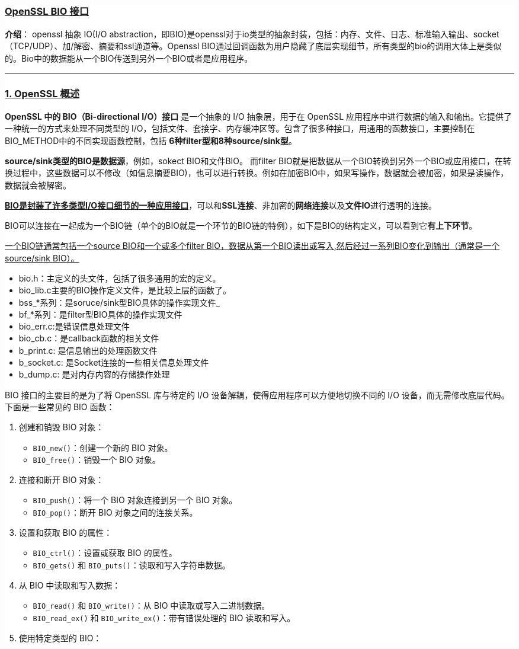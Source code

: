 ### [OpenSSL BIO 接口](#)

**介绍**： openssl 抽象 IO(I/O abstraction，即BIO)是openssl对于io类型的抽象封装，包括：内存、文件、日志、标准输入输出、socket（TCP/UDP）、加/解密、摘要和ssl通道等。Openssl BIO通过回调函数为用户隐藏了底层实现细节，所有类型的bio的调用大体上是类似的。Bio中的数据能从一个BIO传送到另外一个BIO或者是应用程序。

------



### [1. OpenSSL 概述](#)

**OpenSSL 中的 BIO（Bi-directional I/O）接口** 是一个抽象的 I/O 抽象层，用于在 OpenSSL 应用程序中进行数据的输入和输出。它提供了一种统一的方式来处理不同类型的 I/O，包括文件、套接字、内存缓冲区等。包含了很多种接口，用通用的函数接口，主要控制在BIO_METHOD中的不同实现函数控制，包括 **6种filter型和8种source/sink型**。

**source/sink类型的BIO是数据源**，例如，sokect BIO和文件BIO。 而filter BIO就是把数据从一个BIO转换到另外一个BIO或应用接口，在转换过程中，这些数据可以不修改（如信息摘要BIO)，也可以进行转换。例如在加密BIO中，如果写操作，数据就会被加密，如果是读操作，数据就会被解密。



[**BIO是封装了许多类型I/O接口细节的一种应用接口**](#)，可以和**SSL连接**、非加密的**网络连接**以及**文件IO**进行透明的连接。

BIO可以连接在一起成为一个BIO链（单个的BIO就是一个环节的BIO链的特例），如下是BIO的结构定义，可以看到它**有上下环节**。

[一个BIO链通常包括一个source BIO和一个或多个filter BIO，数据从第一个BIO读出或写入,然后经过一系列BIO变化到输出（通常是一个source/sink BIO）。](#)

* bio.h：主定义的头文件，包括了很多通用的宏的定义。
* bio_lib.c主要的BIO操作定义文件，是比较上层的函数了。
* bss_*系列：是soruce/sink型BIO具体的操作实现文件_
* bf\_*系列：是filter型BIO具体的操作实现文件
* bio_err.c:是错误信息处理文件
* bio_cb.c：是callback函数的相关文件
* b_print.c: 是信息输出的处理函数文件
* b_socket.c: 是Socket连接的一些相关信息处理文件
* b_dump.c: 是对内存内容的存储操作处理
  

BIO 接口的主要目的是为了将 OpenSSL 库与特定的 I/O 设备解耦，使得应用程序可以方便地切换不同的 I/O 设备，而无需修改底层代码。下面是一些常见的 BIO 函数：

1. 创建和销毁 BIO 对象：

   - `BIO_new()`：创建一个新的 BIO 对象。
   - `BIO_free()`：销毁一个 BIO 对象。

2. 连接和断开 BIO 对象：

   - `BIO_push()`：将一个 BIO 对象连接到另一个 BIO 对象。
   - `BIO_pop()`：断开 BIO 对象之间的连接关系。

3. 设置和获取 BIO 的属性：

   - `BIO_ctrl()`：设置或获取 BIO 的属性。
   - `BIO_gets()` 和 `BIO_puts()`：读取和写入字符串数据。

4. 从 BIO 中读取和写入数据：

   - `BIO_read()` 和 `BIO_write()`：从 BIO 中读取或写入二进制数据。
   - `BIO_read_ex()` 和 `BIO_write_ex()`：带有错误处理的 BIO 读取和写入。

5. 使用特定类型的 BIO：
